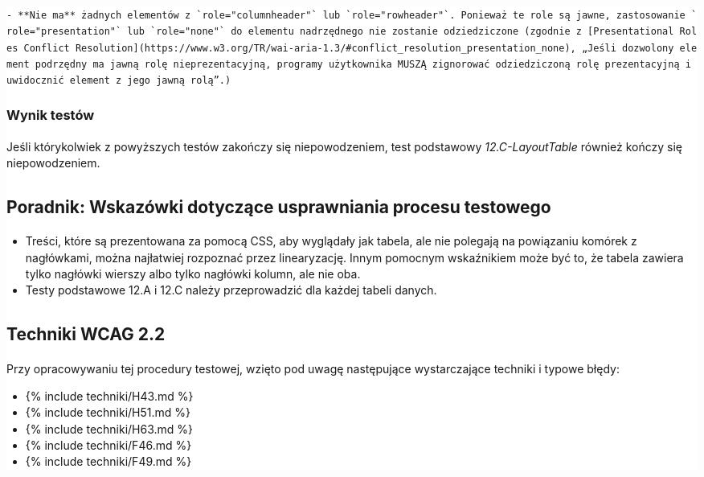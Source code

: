     - **Nie ma** żadnych elementów z `role="columnheader"` lub `role="rowheader"`. Ponieważ te role są jawne, zastosowanie `role="presentation"` lub `role="none"` do elementu nadrzędnego nie zostanie odziedziczone (zgodnie z [Presentational Roles Conflict Resolution](https://www.w3.org/TR/wai-aria-1.3/#conflict_resolution_presentation_none), „Jeśli dozwolony element podrzędny ma jawną rolę nieprezentacyjną, programy użytkownika MUSZĄ zignorować odziedziczoną rolę prezentacyjną i uwidocznić element z jego jawną rolą”.) 

### Wynik testów
Jeśli którykolwiek z powyższych testów zakończy się niepowodzeniem, test podstawowy _12.C-LayoutTable_ również kończy się niepowodzeniem.

##  Poradnik: Wskazówki dotyczące usprawniania procesu testowego

- Treści, które są prezentowana za pomocą CSS, aby wyglądały jak tabela, ale nie polegają na powiązaniu komórek z nagłówkami, można najłatwiej rozpoznać przez linearyzację. Innym pomocnym wskaźnikiem może być to, że tabela zawiera tylko nagłówki wierszy albo tylko nagłówki kolumn, ale nie oba.
- Testy podstawowe 12.A i 12.C należy przeprowadzić dla każdej tabeli danych.

## Techniki WCAG 2.2
Przy opracowywaniu tej procedury testowej, wzięto pod uwagę następujące wystarczające techniki i typowe błędy:

- {% include techniki/H43.md %}
- {% include techniki/H51.md %}
- {% include techniki/H63.md %}
- {% include techniki/F46.md %}
- {% include techniki/F49.md %}


